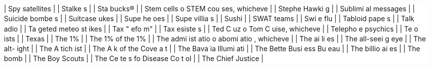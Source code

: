 | Spy satellites |
| Stalke s |
| Sta bucks® |
| Stem cells o  STEM cou ses, whicheve  |
| Stephe  Hawki g |
| Sublimi al messages |
| Suicide bombe s |
| Suitcase  ukes |
| Supe he oes |
| Supe villia s |
| Sushi |
| SWAT teams |
| Swi e flu |
| Tabloid pape s |
| Talk  adio |
| Ta geted meteo  st ikes |
| Tax " efo m" |
| Tax  esiste s |
| Ted C uz o  Tom C uise, whicheve  |
| Telepho e psychics |
| Te o ists |
| Texas |
| The 1% |
| The 1% of the 1% |
| The admi ist atio  o  abomi atio , whicheve  |
| The ai li es |
| The all-seei g eye |
| The alt- ight |
| The A tich ist |
| The A k of the Cove a t |
| The Bava ia  Illumi ati |
| The Bette  Busi ess Bu eau |
| The billio ai es |
| The bomb |
| The Boy Scouts |
| The Ce te s fo  Disease Co t ol |
| The Chief Justice |
